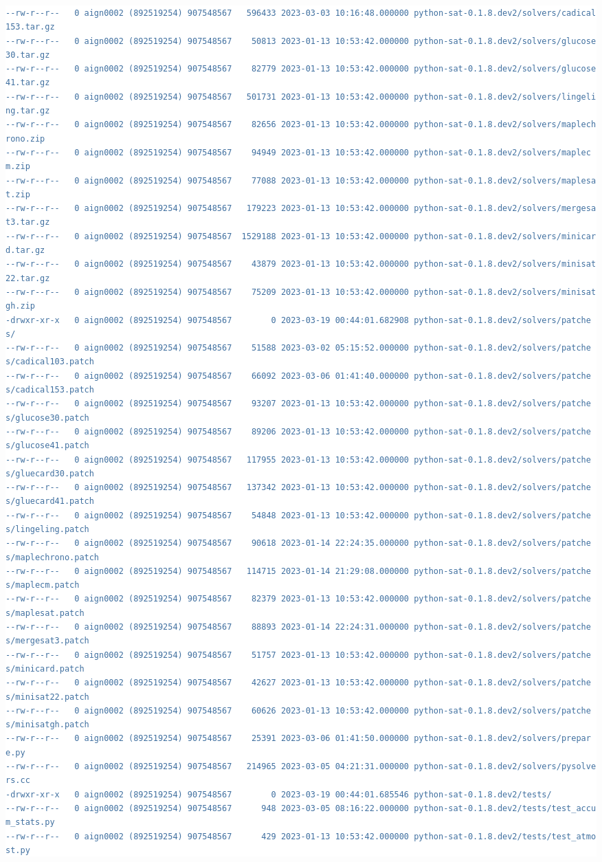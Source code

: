 ```diff
--rw-r--r--   0 aign0002 (892519254) 907548567   596433 2023-03-03 10:16:48.000000 python-sat-0.1.8.dev2/solvers/cadical153.tar.gz
--rw-r--r--   0 aign0002 (892519254) 907548567    50813 2023-01-13 10:53:42.000000 python-sat-0.1.8.dev2/solvers/glucose30.tar.gz
--rw-r--r--   0 aign0002 (892519254) 907548567    82779 2023-01-13 10:53:42.000000 python-sat-0.1.8.dev2/solvers/glucose41.tar.gz
--rw-r--r--   0 aign0002 (892519254) 907548567   501731 2023-01-13 10:53:42.000000 python-sat-0.1.8.dev2/solvers/lingeling.tar.gz
--rw-r--r--   0 aign0002 (892519254) 907548567    82656 2023-01-13 10:53:42.000000 python-sat-0.1.8.dev2/solvers/maplechrono.zip
--rw-r--r--   0 aign0002 (892519254) 907548567    94949 2023-01-13 10:53:42.000000 python-sat-0.1.8.dev2/solvers/maplecm.zip
--rw-r--r--   0 aign0002 (892519254) 907548567    77088 2023-01-13 10:53:42.000000 python-sat-0.1.8.dev2/solvers/maplesat.zip
--rw-r--r--   0 aign0002 (892519254) 907548567   179223 2023-01-13 10:53:42.000000 python-sat-0.1.8.dev2/solvers/mergesat3.tar.gz
--rw-r--r--   0 aign0002 (892519254) 907548567  1529188 2023-01-13 10:53:42.000000 python-sat-0.1.8.dev2/solvers/minicard.tar.gz
--rw-r--r--   0 aign0002 (892519254) 907548567    43879 2023-01-13 10:53:42.000000 python-sat-0.1.8.dev2/solvers/minisat22.tar.gz
--rw-r--r--   0 aign0002 (892519254) 907548567    75209 2023-01-13 10:53:42.000000 python-sat-0.1.8.dev2/solvers/minisatgh.zip
-drwxr-xr-x   0 aign0002 (892519254) 907548567        0 2023-03-19 00:44:01.682908 python-sat-0.1.8.dev2/solvers/patches/
--rw-r--r--   0 aign0002 (892519254) 907548567    51588 2023-03-02 05:15:52.000000 python-sat-0.1.8.dev2/solvers/patches/cadical103.patch
--rw-r--r--   0 aign0002 (892519254) 907548567    66092 2023-03-06 01:41:40.000000 python-sat-0.1.8.dev2/solvers/patches/cadical153.patch
--rw-r--r--   0 aign0002 (892519254) 907548567    93207 2023-01-13 10:53:42.000000 python-sat-0.1.8.dev2/solvers/patches/glucose30.patch
--rw-r--r--   0 aign0002 (892519254) 907548567    89206 2023-01-13 10:53:42.000000 python-sat-0.1.8.dev2/solvers/patches/glucose41.patch
--rw-r--r--   0 aign0002 (892519254) 907548567   117955 2023-01-13 10:53:42.000000 python-sat-0.1.8.dev2/solvers/patches/gluecard30.patch
--rw-r--r--   0 aign0002 (892519254) 907548567   137342 2023-01-13 10:53:42.000000 python-sat-0.1.8.dev2/solvers/patches/gluecard41.patch
--rw-r--r--   0 aign0002 (892519254) 907548567    54848 2023-01-13 10:53:42.000000 python-sat-0.1.8.dev2/solvers/patches/lingeling.patch
--rw-r--r--   0 aign0002 (892519254) 907548567    90618 2023-01-14 22:24:35.000000 python-sat-0.1.8.dev2/solvers/patches/maplechrono.patch
--rw-r--r--   0 aign0002 (892519254) 907548567   114715 2023-01-14 21:29:08.000000 python-sat-0.1.8.dev2/solvers/patches/maplecm.patch
--rw-r--r--   0 aign0002 (892519254) 907548567    82379 2023-01-13 10:53:42.000000 python-sat-0.1.8.dev2/solvers/patches/maplesat.patch
--rw-r--r--   0 aign0002 (892519254) 907548567    88893 2023-01-14 22:24:31.000000 python-sat-0.1.8.dev2/solvers/patches/mergesat3.patch
--rw-r--r--   0 aign0002 (892519254) 907548567    51757 2023-01-13 10:53:42.000000 python-sat-0.1.8.dev2/solvers/patches/minicard.patch
--rw-r--r--   0 aign0002 (892519254) 907548567    42627 2023-01-13 10:53:42.000000 python-sat-0.1.8.dev2/solvers/patches/minisat22.patch
--rw-r--r--   0 aign0002 (892519254) 907548567    60626 2023-01-13 10:53:42.000000 python-sat-0.1.8.dev2/solvers/patches/minisatgh.patch
--rw-r--r--   0 aign0002 (892519254) 907548567    25391 2023-03-06 01:41:50.000000 python-sat-0.1.8.dev2/solvers/prepare.py
--rw-r--r--   0 aign0002 (892519254) 907548567   214965 2023-03-05 04:21:31.000000 python-sat-0.1.8.dev2/solvers/pysolvers.cc
-drwxr-xr-x   0 aign0002 (892519254) 907548567        0 2023-03-19 00:44:01.685546 python-sat-0.1.8.dev2/tests/
--rw-r--r--   0 aign0002 (892519254) 907548567      948 2023-03-05 08:16:22.000000 python-sat-0.1.8.dev2/tests/test_accum_stats.py
--rw-r--r--   0 aign0002 (892519254) 907548567      429 2023-01-13 10:53:42.000000 python-sat-0.1.8.dev2/tests/test_atmost.py
```